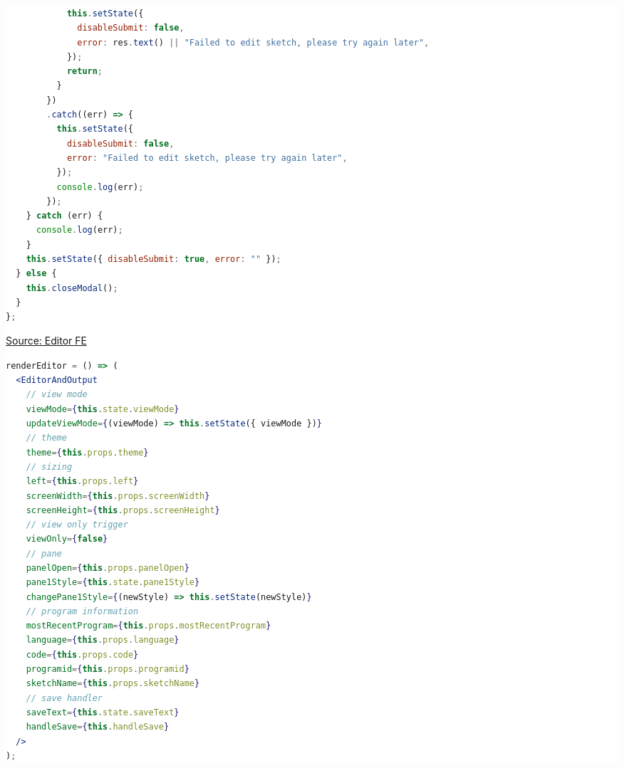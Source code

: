 ```jsx
            this.setState({
              disableSubmit: false,
              error: res.text() || "Failed to edit sketch, please try again later",
            });
            return;
          }
        })
        .catch((err) => {
          this.setState({
            disableSubmit: false,
            error: "Failed to edit sketch, please try again later",
          });
          console.log(err);
        });
    } catch (err) {
      console.log(err);
    }
    this.setState({ disableSubmit: true, error: "" });
  } else {
    this.closeModal();
  }
};
```


[Source: Editor FE](https://github.com/uclaacm/TeachLAFrontend/blob/479fd75f846a1243191e920f94e9dc8d0a67189f/src/components/Main.js#L88)

```jsx
renderEditor = () => (
  <EditorAndOutput
    // view mode
    viewMode={this.state.viewMode}
    updateViewMode={(viewMode) => this.setState({ viewMode })}
    // theme
    theme={this.props.theme}
    // sizing
    left={this.props.left}
    screenWidth={this.props.screenWidth}
    screenHeight={this.props.screenHeight}
    // view only trigger
    viewOnly={false}
    // pane
    panelOpen={this.props.panelOpen}
    pane1Style={this.state.pane1Style}
    changePane1Style={(newStyle) => this.setState(newStyle)}
    // program information
    mostRecentProgram={this.props.mostRecentProgram}
    language={this.props.language}
    code={this.props.code}
    programid={this.props.programid}
    sketchName={this.props.sketchName}
    // save handler
    saveText={this.state.saveText}
    handleSave={this.handleSave}
  />
);
```
